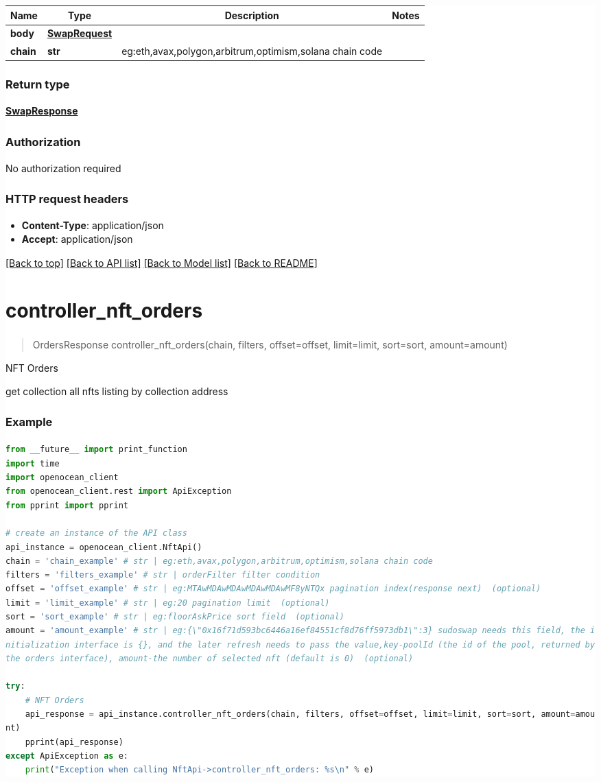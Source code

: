 Name | Type | Description  | Notes
------------- | ------------- | ------------- | -------------
 **body** | [**SwapRequest**](SwapRequest.md)|  | 
 **chain** | **str**| eg:eth,avax,polygon,arbitrum,optimism,solana chain code  | 

### Return type

[**SwapResponse**](SwapResponse.md)

### Authorization

No authorization required

### HTTP request headers

 - **Content-Type**: application/json
 - **Accept**: application/json

[[Back to top]](#) [[Back to API list]](../README.md#documentation-for-api-endpoints) [[Back to Model list]](../README.md#documentation-for-models) [[Back to README]](../README.md)

# **controller_nft_orders**
> OrdersResponse controller_nft_orders(chain, filters, offset=offset, limit=limit, sort=sort, amount=amount)

NFT Orders 

get collection all nfts listing by collection address 

### Example
```python
from __future__ import print_function
import time
import openocean_client
from openocean_client.rest import ApiException
from pprint import pprint

# create an instance of the API class
api_instance = openocean_client.NftApi()
chain = 'chain_example' # str | eg:eth,avax,polygon,arbitrum,optimism,solana chain code 
filters = 'filters_example' # str | orderFilter filter condition 
offset = 'offset_example' # str | eg:MTAwMDAwMDAwMDAwMDAwMF8yNTQx pagination index(response next)  (optional)
limit = 'limit_example' # str | eg:20 pagination limit  (optional)
sort = 'sort_example' # str | eg:floorAskPrice sort field  (optional)
amount = 'amount_example' # str | eg:{\"0x16f71d593bc6446a16ef84551cf8d76ff5973db1\":3} sudoswap needs this field, the initialization interface is {}, and the later refresh needs to pass the value,key-poolId (the id of the pool, returned by the orders interface), amount-the number of selected nft (default is 0)  (optional)

try:
    # NFT Orders 
    api_response = api_instance.controller_nft_orders(chain, filters, offset=offset, limit=limit, sort=sort, amount=amount)
    pprint(api_response)
except ApiException as e:
    print("Exception when calling NftApi->controller_nft_orders: %s\n" % e)
```
